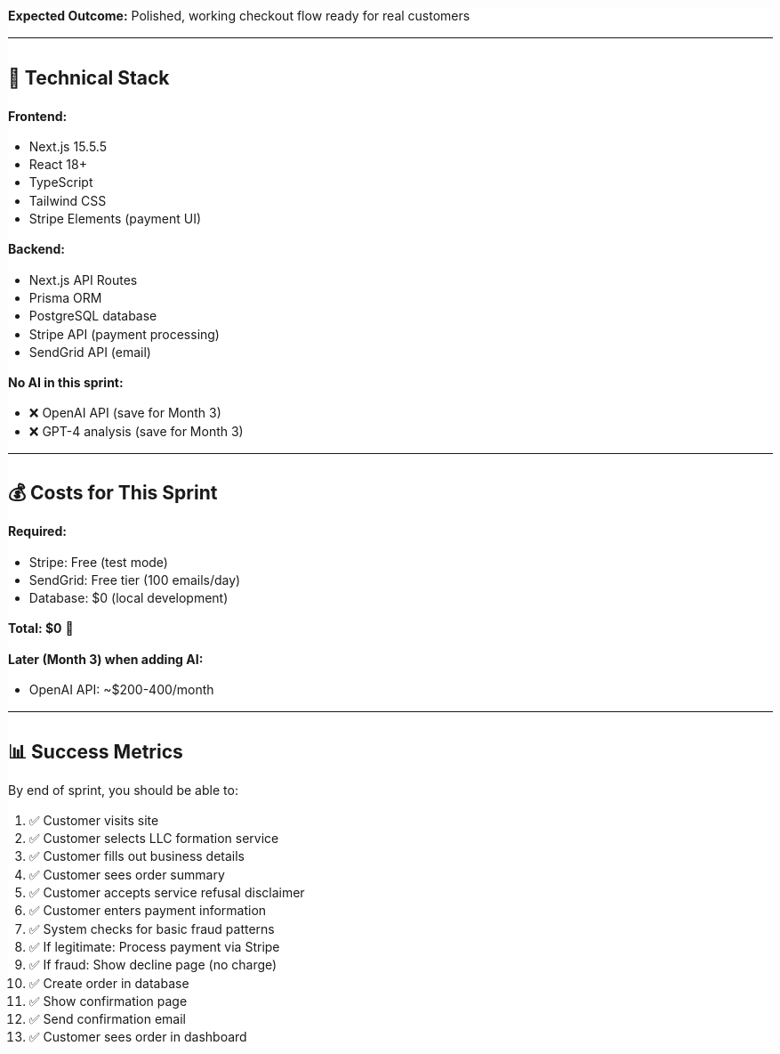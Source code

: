 **Expected Outcome:** Polished, working checkout flow ready for real customers

---

## 🔧 Technical Stack

**Frontend:**
- Next.js 15.5.5
- React 18+
- TypeScript
- Tailwind CSS
- Stripe Elements (payment UI)

**Backend:**
- Next.js API Routes
- Prisma ORM
- PostgreSQL database
- Stripe API (payment processing)
- SendGrid API (email)

**No AI in this sprint:**
- ❌ OpenAI API (save for Month 3)
- ❌ GPT-4 analysis (save for Month 3)

---

## 💰 Costs for This Sprint

**Required:**
- Stripe: Free (test mode)
- SendGrid: Free tier (100 emails/day)
- Database: $0 (local development)

**Total: $0** 🎉

**Later (Month 3) when adding AI:**
- OpenAI API: ~$200-400/month

---

## 📊 Success Metrics

By end of sprint, you should be able to:

1. ✅ Customer visits site
2. ✅ Customer selects LLC formation service
3. ✅ Customer fills out business details
4. ✅ Customer sees order summary
5. ✅ Customer accepts service refusal disclaimer
6. ✅ Customer enters payment information
7. ✅ System checks for basic fraud patterns
8. ✅ If legitimate: Process payment via Stripe
9. ✅ If fraud: Show decline page (no charge)
10. ✅ Create order in database
11. ✅ Show confirmation page
12. ✅ Send confirmation email
13. ✅ Customer sees order in dashboard
